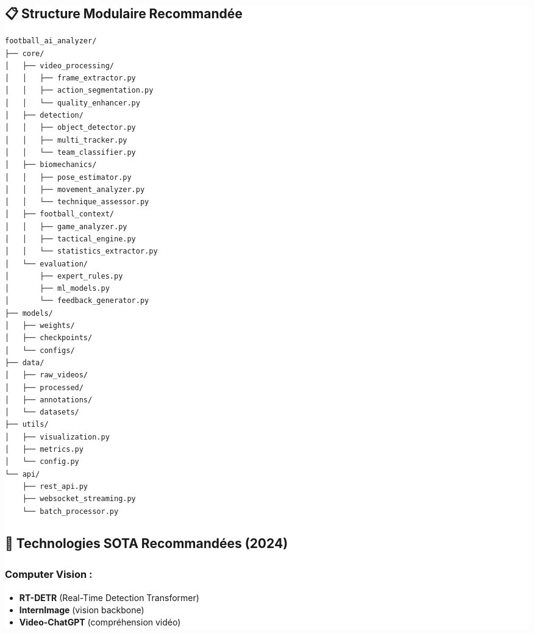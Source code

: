 ## 📋 Structure Modulaire Recommandée

```
football_ai_analyzer/
├── core/
│   ├── video_processing/
│   │   ├── frame_extractor.py
│   │   ├── action_segmentation.py
│   │   └── quality_enhancer.py
│   ├── detection/
│   │   ├── object_detector.py
│   │   ├── multi_tracker.py
│   │   └── team_classifier.py
│   ├── biomechanics/
│   │   ├── pose_estimator.py
│   │   ├── movement_analyzer.py
│   │   └── technique_assessor.py
│   ├── football_context/
│   │   ├── game_analyzer.py
│   │   ├── tactical_engine.py
│   │   └── statistics_extractor.py
│   └── evaluation/
│       ├── expert_rules.py
│       ├── ml_models.py
│       └── feedback_generator.py
├── models/
│   ├── weights/
│   ├── checkpoints/
│   └── configs/
├── data/
│   ├── raw_videos/
│   ├── processed/
│   ├── annotations/
│   └── datasets/
├── utils/
│   ├── visualization.py
│   ├── metrics.py
│   └── config.py
└── api/
    ├── rest_api.py
    ├── websocket_streaming.py
    └── batch_processor.py
```

## 🔬 Technologies SOTA Recommandées (2024)

### Computer Vision :
- **RT-DETR** (Real-Time Detection Transformer)
- **InternImage** (vision backbone)
- **Video-ChatGPT** (compréhension vidéo)
